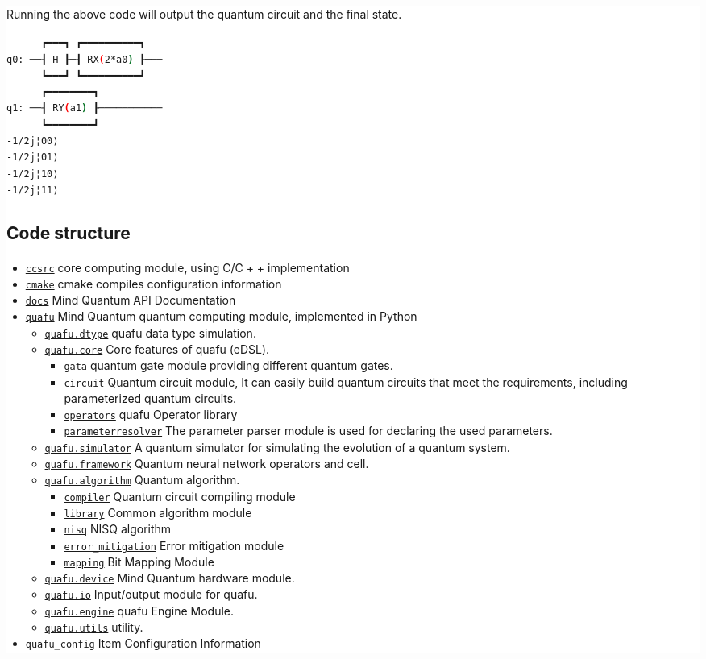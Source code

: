 Running the above code will output the quantum circuit and the final state.

```bash
      ┏━━━┓ ┏━━━━━━━━━━┓
q0: ──┨ H ┠─┨ RX(2*a0) ┠───
      ┗━━━┛ ┗━━━━━━━━━━┛
      ┏━━━━━━━━┓
q1: ──┨ RY(a1) ┠───────────
      ┗━━━━━━━━┛
-1/2j¦00⟩
-1/2j¦01⟩
-1/2j¦10⟩
-1/2j¦11⟩
```

## Code structure

- [`ccsrc`](https://api.gitee.com/mindspore/quafu/tree/master/ccsrc) core computing module, using C/C + + implementation
- [`cmake`](https://api.gitee.com/mindspore/quafu/tree/master/cmake) cmake compiles configuration information
- [`docs`](https://api.gitee.com/mindspore/quafu/tree/master/docs) Mind Quantum API Documentation
- [`quafu`](https://api.gitee.com/mindspore/quafu/tree/master/quafu) Mind Quantum quantum computing module, implemented in Python
    - [`quafu.dtype`](https://mindspore.cn/quafu/docs/zh-CN/master/quafu.dtype.html#module-quafu.dtype)  quafu data type simulation.
    - [`quafu.core`](https://mindspore.cn/quafu/docs/zh-CN/master/quafu.core.html#module-quafu.core)  Core features of quafu (eDSL).
        - [`gata`](https://www.mindspore.cn/quafu/docs/zh-CN/master/core/quafu.core.gates.html) quantum gate module providing different quantum gates.
        - [`circuit`](https://www.mindspore.cn/quafu/docs/zh-CN/master/core/quafu.core.circuit.html) Quantum circuit module, It can easily build quantum circuits that meet the requirements, including parameterized quantum circuits.
        - [`operators`](https://www.mindspore.cn/quafu/docs/zh-CN/master/core/quafu.core.operators.html) quafu  Operator library
        - [`parameterresolver`](https://www.mindspore.cn/quafu/docs/zh-CN/master/core/quafu.core.parameterresolver.html)  The parameter parser module is used for declaring the used parameters.
    - [`quafu.simulator`](https://mindspore.cn/quafu/docs/zh-CN/master/quafu.simulator.html#module-quafu.simulator) A quantum simulator for simulating the evolution of a quantum system.
    - [`quafu.framework`](https://mindspore.cn/quafu/docs/zh-CN/master/quafu.framework.html#module-quafu.framework) Quantum neural network operators and cell.
    - [`quafu.algorithm`](https://mindspore.cn/quafu/docs/zh-CN/master/quafu.algorithm.html#module-quafu.algorithm) Quantum algorithm.
        - [`compiler`](https://www.mindspore.cn/quafu/docs/zh-CN/master/algorithm/quafu.algorithm.compiler.html)  Quantum circuit compiling module
        - [`library`](https://www.mindspore.cn/quafu/docs/zh-CN/master/algorithm/quafu.algorithm.library.html) Common algorithm module
        - [`nisq`](https://www.mindspore.cn/quafu/docs/zh-CN/master/algorithm/quafu.algorithm.nisq.html) NISQ algorithm
        - [`error_mitigation`](https://www.mindspore.cn/quafu/docs/zh-CN/master/algorithm/quafu.algorithm.error_mitigation.html) Error mitigation module
        - [`mapping`](https://www.mindspore.cn/quafu/docs/zh-CN/master/algorithm/quafu.algorithm.mapping.html) Bit Mapping Module
    - [`quafu.device`](https://mindspore.cn/quafu/docs/zh-CN/master/quafu.device.html#module-quafu.device)  Mind Quantum hardware module.
    - [`quafu.io`](https://mindspore.cn/quafu/docs/zh-CN/master/quafu.io.html#module-quafu.io)  Input/output module for quafu.
    - [`quafu.engine`](https://mindspore.cn/quafu/docs/zh-CN/master/quafu.engine.html#module-quafu.engine)  quafu Engine Module.
    - [`quafu.utils`](https://mindspore.cn/quafu/docs/zh-CN/master/quafu.utils.html#module-quafu.utils) utility.
- [`quafu_config`](https://api.gitee.com/mindspore/quafu/tree/master/quafu_config) Item Configuration Information